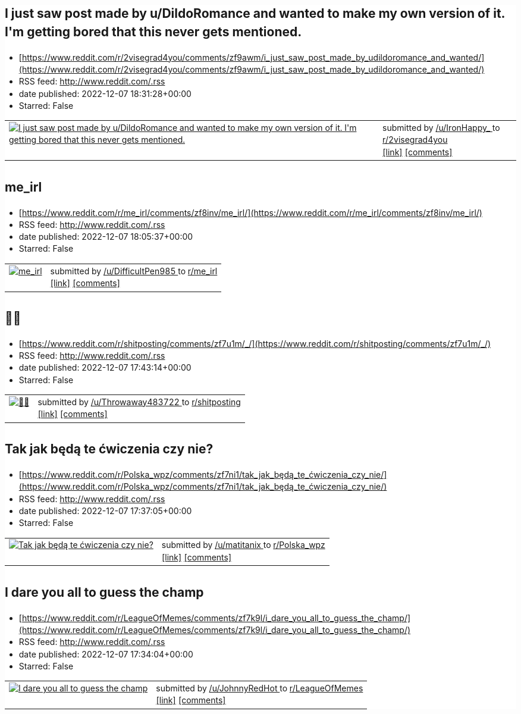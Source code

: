 ## I just saw post made by u/DildoRomance and wanted to make my own version of it. I'm getting bored that this never gets mentioned.
 - [https://www.reddit.com/r/2visegrad4you/comments/zf9awm/i_just_saw_post_made_by_udildoromance_and_wanted/](https://www.reddit.com/r/2visegrad4you/comments/zf9awm/i_just_saw_post_made_by_udildoromance_and_wanted/)
 - RSS feed: http://www.reddit.com/.rss
 - date published: 2022-12-07 18:31:28+00:00
 - Starred: False

<table> <tr><td> <a href="https://www.reddit.com/r/2visegrad4you/comments/zf9awm/i_just_saw_post_made_by_udildoromance_and_wanted/"> <img alt="I just saw post made by u/DildoRomance and wanted to make my own version of it. I'm getting bored that this never gets mentioned." src="https://preview.redd.it/0po9x60yri4a1.png?width=320&amp;crop=smart&amp;auto=webp&amp;s=995e03e02a5a53235d55a51e2493d37307d03616" title="I just saw post made by u/DildoRomance and wanted to make my own version of it. I'm getting bored that this never gets mentioned." /> </a> </td><td> &#32; submitted by &#32; <a href="https://www.reddit.com/user/IronHappy_"> /u/IronHappy_ </a> &#32; to &#32; <a href="https://www.reddit.com/r/2visegrad4you/"> r/2visegrad4you </a> <br /> <span><a href="https://i.redd.it/0po9x60yri4a1.png">[link]</a></span> &#32; <span><a href="https://www.reddit.com/r/2visegrad4you/comments/zf9awm/i_just_saw_post_made_by_udildoromance_and_wanted/">[comments]</a></span> </td></tr></table>

## me_irl
 - [https://www.reddit.com/r/me_irl/comments/zf8inv/me_irl/](https://www.reddit.com/r/me_irl/comments/zf8inv/me_irl/)
 - RSS feed: http://www.reddit.com/.rss
 - date published: 2022-12-07 18:05:37+00:00
 - Starred: False

<table> <tr><td> <a href="https://www.reddit.com/r/me_irl/comments/zf8inv/me_irl/"> <img alt="me_irl" src="https://preview.redd.it/fkxjis8bni4a1.jpg?width=640&amp;crop=smart&amp;auto=webp&amp;s=298edccc4948f14965d5e24bd94eeb1d211d38f6" title="me_irl" /> </a> </td><td> &#32; submitted by &#32; <a href="https://www.reddit.com/user/DifficultPen985"> /u/DifficultPen985 </a> &#32; to &#32; <a href="https://www.reddit.com/r/me_irl/"> r/me_irl </a> <br /> <span><a href="https://i.redd.it/fkxjis8bni4a1.jpg">[link]</a></span> &#32; <span><a href="https://www.reddit.com/r/me_irl/comments/zf8inv/me_irl/">[comments]</a></span> </td></tr></table>

## 🤨📸
 - [https://www.reddit.com/r/shitposting/comments/zf7u1m/_/](https://www.reddit.com/r/shitposting/comments/zf7u1m/_/)
 - RSS feed: http://www.reddit.com/.rss
 - date published: 2022-12-07 17:43:14+00:00
 - Starred: False

<table> <tr><td> <a href="https://www.reddit.com/r/shitposting/comments/zf7u1m/_/"> <img alt="🤨📸" src="https://preview.redd.it/tktbtvcv0k4a1.jpg?width=640&amp;crop=smart&amp;auto=webp&amp;s=475dcaf73b51542951416e3ee45b75563107cd83" title="🤨📸" /> </a> </td><td> &#32; submitted by &#32; <a href="https://www.reddit.com/user/Throwaway483722"> /u/Throwaway483722 </a> &#32; to &#32; <a href="https://www.reddit.com/r/shitposting/"> r/shitposting </a> <br /> <span><a href="https://i.redd.it/tktbtvcv0k4a1.jpg">[link]</a></span> &#32; <span><a href="https://www.reddit.com/r/shitposting/comments/zf7u1m/_/">[comments]</a></span> </td></tr></table>

## Tak jak będą te ćwiczenia czy nie?
 - [https://www.reddit.com/r/Polska_wpz/comments/zf7ni1/tak_jak_będą_te_ćwiczenia_czy_nie/](https://www.reddit.com/r/Polska_wpz/comments/zf7ni1/tak_jak_będą_te_ćwiczenia_czy_nie/)
 - RSS feed: http://www.reddit.com/.rss
 - date published: 2022-12-07 17:37:05+00:00
 - Starred: False

<table> <tr><td> <a href="https://www.reddit.com/r/Polska_wpz/comments/zf7ni1/tak_jak_będą_te_ćwiczenia_czy_nie/"> <img alt="Tak jak będą te ćwiczenia czy nie?" src="https://preview.redd.it/x62y4smrzj4a1.jpg?width=640&amp;crop=smart&amp;auto=webp&amp;s=c3a1a191d9d4aab04ca8c83cdc3c01a2361238f2" title="Tak jak będą te ćwiczenia czy nie?" /> </a> </td><td> &#32; submitted by &#32; <a href="https://www.reddit.com/user/matitanix"> /u/matitanix </a> &#32; to &#32; <a href="https://www.reddit.com/r/Polska_wpz/"> r/Polska_wpz </a> <br /> <span><a href="https://i.redd.it/x62y4smrzj4a1.jpg">[link]</a></span> &#32; <span><a href="https://www.reddit.com/r/Polska_wpz/comments/zf7ni1/tak_jak_będą_te_ćwiczenia_czy_nie/">[comments]</a></span> </td></tr></table>

## I dare you all to guess the champ
 - [https://www.reddit.com/r/LeagueOfMemes/comments/zf7k9l/i_dare_you_all_to_guess_the_champ/](https://www.reddit.com/r/LeagueOfMemes/comments/zf7k9l/i_dare_you_all_to_guess_the_champ/)
 - RSS feed: http://www.reddit.com/.rss
 - date published: 2022-12-07 17:34:04+00:00
 - Starred: False

<table> <tr><td> <a href="https://www.reddit.com/r/LeagueOfMemes/comments/zf7k9l/i_dare_you_all_to_guess_the_champ/"> <img alt="I dare you all to guess the champ" src="https://external-preview.redd.it/k2XurUCrDBoSaHoVNvyuvm32WCgvlFz5jTp7gry2MmY.jpg?width=640&amp;crop=smart&amp;auto=webp&amp;s=17c8f37f51e8097e82d6dbe18e54dcf99c606542" title="I dare you all to guess the champ" /> </a> </td><td> &#32; submitted by &#32; <a href="https://www.reddit.com/user/JohnnyRedHot"> /u/JohnnyRedHot </a> &#32; to &#32; <a href="https://www.reddit.com/r/LeagueOfMemes/"> r/LeagueOfMemes </a> <br /> <span><a href="https://i.imgur.com/K1uwCXH.jpg">[link]</a></span> &#32; <span><a href="https://www.reddit.com/r/LeagueOfMemes/comments/zf7k9l/i_dare_you_all_to_guess_the_champ/">[comments]</a></span> </td></tr></table>
